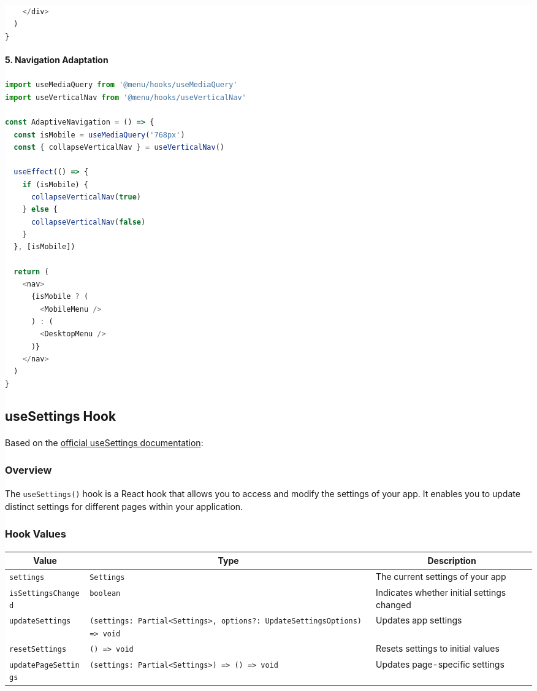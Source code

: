 ```typescript
    </div>
  )
}
```

#### 5. Navigation Adaptation
```typescript
import useMediaQuery from '@menu/hooks/useMediaQuery'
import useVerticalNav from '@menu/hooks/useVerticalNav'

const AdaptiveNavigation = () => {
  const isMobile = useMediaQuery('768px')
  const { collapseVerticalNav } = useVerticalNav()

  useEffect(() => {
    if (isMobile) {
      collapseVerticalNav(true)
    } else {
      collapseVerticalNav(false)
    }
  }, [isMobile])

  return (
    <nav>
      {isMobile ? (
        <MobileMenu />
      ) : (
        <DesktopMenu />
      )}
    </nav>
  )
}
```

## useSettings Hook

Based on the [official useSettings documentation](https://demos.pixinvent.com/materialize-nextjs-admin-template/documentation/docs/guide/hooks/useSettings):

### Overview
The `useSettings()` hook is a React hook that allows you to access and modify the settings of your app. It enables you to update distinct settings for different pages within your application.

### Hook Values

| Value | Type | Description |
|-------|------|-------------|
| `settings` | `Settings` | The current settings of your app |
| `isSettingsChanged` | `boolean` | Indicates whether initial settings changed |
| `updateSettings` | `(settings: Partial<Settings>, options?: UpdateSettingsOptions) => void` | Updates app settings |
| `resetSettings` | `() => void` | Resets settings to initial values |
| `updatePageSettings` | `(settings: Partial<Settings>) => () => void` | Updates page-specific settings |
